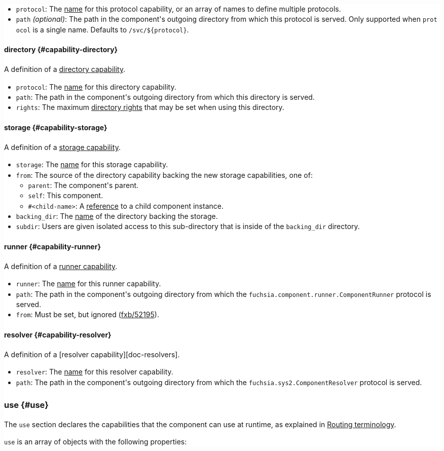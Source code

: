-   `protocol`: The [name](#capability-names) for this protocol capability, or
    an array of names to define multiple protocols.
-   `path` _(optional)_: The path in the component's outgoing directory from
    which this protocol is served. Only supported when `protocol` is a single
    name. Defaults to `/svc/${protocol}`.

#### directory {#capability-directory}

A definition of a [directory capability][doc-directory].

-   `protocol`: The [name](#capability-names) for this directory capability.
-   `path`: The path in the component's outgoing directory from which this
    directory is served.
-   `rights`: The maximum [directory rights](#directory-rights) that may be set
    when using this directory.

#### storage {#capability-storage}

A definition of a [storage capability][doc-storage].

-   `storage`: The [name](#capability-names) for this storage capability.
-   `from`: The source of the directory capability backing the new storage
    capabilities, one of:
    -   `parent`: The component's parent.
    -   `self`: This component.
    -   `#<child-name>`: A [reference](#references) to a child component
        instance.
-   `backing_dir`: The [name](#capability-names) of the directory backing the
    storage.
-   `subdir`: Users are given isolated access to this sub-directory that is
    inside of the `backing_dir` directory.

#### runner {#capability-runner}

A definition of a [runner capability][doc-runners].

-   `runner`: The [name](#capability-names) for this runner capability.
-   `path`: The path in the component's outgoing directory from which the
    `fuchsia.component.runner.ComponentRunner` protocol is served.
-   `from`: Must be set, but ignored ([fxb/52195](https://fxbug.dev/52195)).

#### resolver {#capability-resolver}

A definition of a [resolver capability][doc-resolvers].

-   `resolver`: The [name](#capability-names) for this resolver capability.
-   `path`: The path in the component's outgoing directory from
    which the `fuchsia.sys2.ComponentResolver` protocol is served.

### use {#use}

The `use` section declares the capabilities that the component can use at
runtime, as explained in [Routing terminology](#routing-terminology).

`use` is an array of objects with the following properties:


[doc-children]: realms.md#child-component-instances
[doc-collections]: realms.md#collections
[doc-environments]: environments.md
[glossary-appmgr]: /docs/glossary.md#appmgr
[glossary-hub]: /docs/glossary.md#hub
[glossary-components-v2]: /docs/glossary.md#components-v2
[doc-protocol]: /docs/concepts/components/v2/capabilities/protocol.md
[doc-directory]: /docs/concepts/components/v2/capabilities/directory.md
[doc-eager]: lifecycle.md#eager-binding
[doc-storage]: /docs/concepts/components/v2/capabilities/storage.md
[doc-runners]: /docs/concepts/components/v2/capabilities/runners.md
[doc-resolver]: /docs/concepts/components/v2/capabilities/resolvers.md
[doc-legacy-manifest]: /docs/concepts/components/v1/component_manifests.md
[doc-module-facets]: /docs/concepts/modular/module_facet.md
[doc-outgoing-directory]: /docs/concepts/system/abi/system.md#outgoing_directory
[doc-package-url]: /docs/concepts/packages/package_url.md
[doc-packages]: /docs/concepts/packages/package.md
[doc-realm-definitions]: realms.md#definitions
[doc-static-children]: realms.md#static-children
[examples-routing]: /examples/components/routing
[fidl-component-decl]: /sdk/fidl/fuchsia.sys2/decls/component_decl.fidl
[fidl-io2-rights]: /sdk/fidl/fuchsia.io2/rights-abilities.fidl
[fidl-realm]: /sdk/fidl/fuchsia.sys2/realm.fidl
[src-cmc]: /tools/cmc